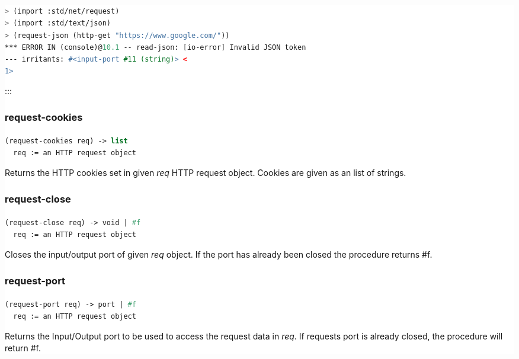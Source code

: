 ``` scheme
> (import :std/net/request)
> (import :std/text/json)
> (request-json (http-get "https://www.google.com/"))
*** ERROR IN (console)@10.1 -- read-json: [io-error] Invalid JSON token
--- irritants: #<input-port #11 (string)> <
1>
```
:::

### request-cookies
``` scheme
(request-cookies req) -> list
  req := an HTTP request object
```

Returns the HTTP cookies set in given *req* HTTP request
object. Cookies are given as an list of strings.

### request-close
``` scheme
(request-close req) -> void | #f
  req := an HTTP request object
```

Closes the input/output port of given *req* object. If the port has
already been closed the procedure returns #f.

### request-port
``` scheme
(request-port req) -> port | #f
  req := an HTTP request object
```

Returns the Input/Output port to be used to access the request
data in *req*. If requests port is already closed, the procedure will return #f.
